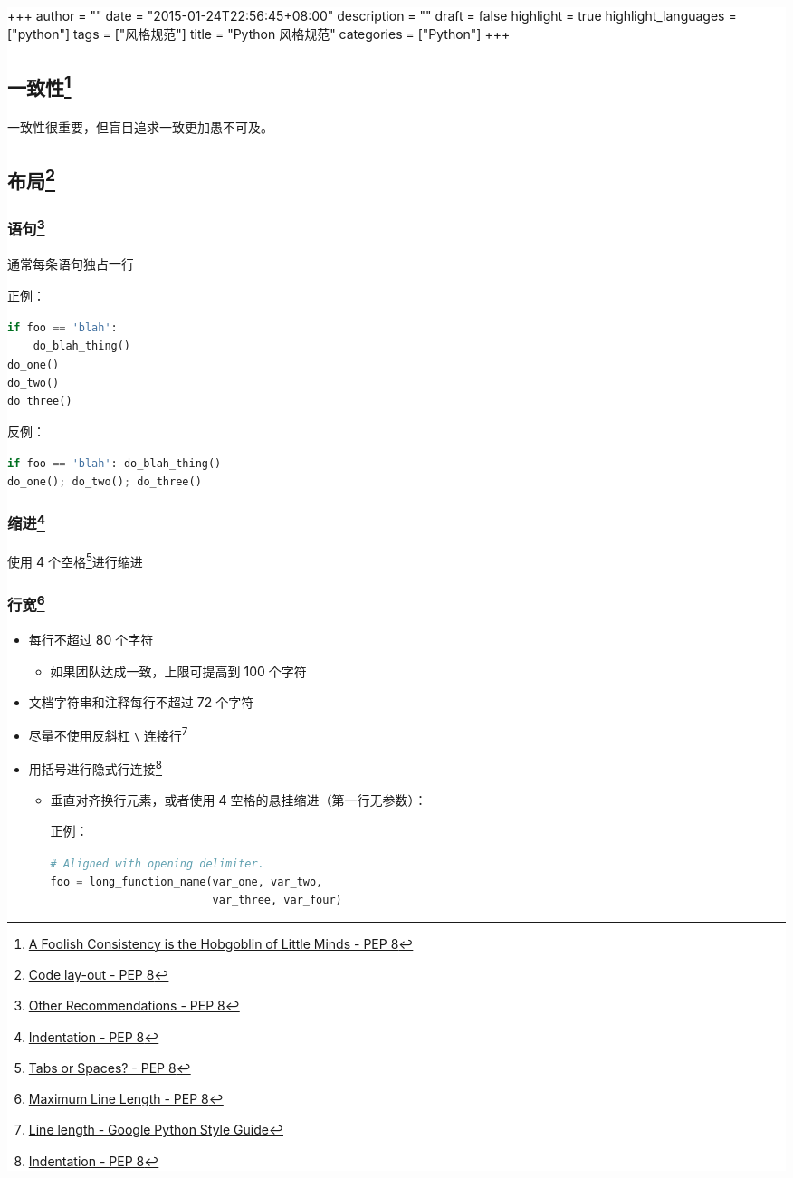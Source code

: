 +++
author = ""
date = "2015-01-24T22:56:45+08:00"
description = ""
draft = false
highlight = true
highlight_languages = ["python"]
tags = ["风格规范"]
title = "Python 风格规范"
categories = ["Python"]
+++

## 一致性[^a-foolish-consistency-is-the-hobgoblin-of-little-minds]
一致性很重要，但盲目追求一致更加愚不可及。

## 布局[^code-lay-out]

### 语句[^other-recommendations]
通常每条语句独占一行

正例：
```python
if foo == 'blah':
    do_blah_thing()
do_one()
do_two()
do_three()
```    

反例：
```python
if foo == 'blah': do_blah_thing()
do_one(); do_two(); do_three()
```

### 缩进[^indentation]
使用 4 个空格[^tabs-or-spaces]进行缩进

### 行宽[^maximum-line-length]
* 每行不超过 80 个字符
    * 如果团队达成一致，上限可提高到 100 个字符
* 文档字符串和注释每行不超过 72 个字符
* 尽量不使用反斜杠 `\` 连接行[^Line_length]

* 用括号进行隐式行连接[^indentation]
    * 垂直对齐换行元素，或者使用 4 空格的悬挂缩进（第一行无参数）：

        正例：
        ```python
        # Aligned with opening delimiter.
        foo = long_function_name(var_one, var_two,
                                 var_three, var_four)
        

[^a-foolish-consistency-is-the-hobgoblin-of-little-minds]: [A Foolish Consistency is the Hobgoblin of Little Minds - PEP 8](https://www.python.org/dev/peps/pep-0008/#a-foolish-consistency-is-the-hobgoblin-of-little-minds)
[^code-lay-out]: [Code lay-out - PEP 8](https://www.python.org/dev/peps/pep-0008/#code-lay-out)
[^other-recommendations]: [Other Recommendations - PEP 8](https://www.python.org/dev/peps/pep-0008/#other-recommendations)
[^indentation]: [Indentation - PEP 8](https://www.python.org/dev/peps/pep-0008/#indentation)
[^tabs-or-spaces]: [Tabs or Spaces? - PEP 8](https://www.python.org/dev/peps/pep-0008/#tabs-or-spaces)
[^maximum-line-length]: [Maximum Line Length - PEP 8](https://www.python.org/dev/peps/pep-0008/#maximum-line-length)
[^Line_length]: [Line length - Google Python Style Guide](https://google.github.io/styleguide/pyguide.html?showone=Line_length#Line_length)
[^should-a-line-break-before-or-after-a-binary-operator]: [Should a line break before or after a binary operator? - PEP 8](https://www.python.org/dev/peps/pep-0008/#should-a-line-break-before-or-after-a-binary-operator)
[^general-layout]: [General Layout - The Pocoo Style Guide](http://www.pocoo.org/internal/styleguide/#general-layout)
[^Semicolons]: [Semicolons - Google Python Style Guide](https://google.github.io/styleguide/pyguide.html?#Semicolons)
[^Parentheses]: [Parentheses - Google Python Style Guide](https://google.github.io/styleguide/pyguide.html?showone=Parentheses#Parentheses)
[^when-to-use-trailing-commas]: [When to use trailing commas - PEP 8](https://www.python.org/dev/peps/pep-0008/#when-to-use-trailing-commas)
[^blank-lines]: [Blank Lines - PEP 8](https://www.python.org/dev/peps/pep-0008/#blank-lines)
[^Blank_Lines]: [Blank Lines - Google Python Style Guide](https://google.github.io/styleguide/pyguide.html?showone=Blank_Lines#Blank_Lines)
[^whitespace-in-expressions-and-statements]: [Whitespace in Expressions and Statements - PEP 8](https://www.python.org/dev/peps/pep-0008/#whitespace-in-expressions-and-statements)
[^Shebang_Line]: [Shebang Line - Google Python Style Guide](https://google.github.io/styleguide/pyguide.html?showone=Shebang_Line#Shebang_Line)
[^source-file-encoding]: [Source File Encoding - PEP 8](https://www.python.org/dev/peps/pep-0008/#source-file-encoding)
[^imports]: [Imports - PEP 8](https://www.python.org/dev/peps/pep-0008/#imports)
[^imports-google]: [Imports - Google Python Style Guide](https://google.github.io/styleguide/pyguide.html?showone=Imports#Imports)
[^module-level-dunder-names]: [Module level dunder names - PEP 8](https://www.python.org/dev/peps/pep-0008/#module-level-dunder-names)
[^string-quotes]: [String Quotes - PEP 8](https://www.python.org/dev/peps/pep-0008/#string-quotes)
[^comments]: [Comments - PEP 8](https://www.python.org/dev/peps/pep-0008/#comments)
[^comments-google]: [Comments - Google Python Style Guide](https://google.github.io/styleguide/pyguide.html?showone=Comments#Comments)
[^Function_and_Method_Decorators]: [Function and Method Decorators - Google Python Style Guide](https://google.github.io/styleguide/pyguide.html?showone=Function_and_Method_Decorators#Function_and_Method_Decorators)
[^block-comments]: [Block Comments - PEP 8](https://www.python.org/dev/peps/pep-0008/#block-comments)
[^inline-comments]: [Inline Comments - PEP 8](https://www.python.org/dev/peps/pep-0008/#inline-comments)
[^TODO_Comments]: [TODO Comments - Google Python Style Guide](https://google.github.io/styleguide/pyguide.html?showone=TODO_Comments#TODO_Comments)
[^documentation-strings]: [Documentation Strings - PEP 8](https://www.python.org/dev/peps/pep-0008/#documentation-strings)
[^comments-pocoo]: [Comments - The Pocoo Style Guide](http://www.pocoo.org/internal/styleguide/#comments)
[^naming-conventions]: [Naming Conventions - PEP 8](https://www.python.org/dev/peps/pep-0008/#naming-conventions)
[^overriding-principle]: [Overriding Principle - PEP 8](https://www.python.org/dev/peps/pep-0008/#overriding-principle)
[^names-to-avoid]: [Names to Avoid - PEP 8](https://www.python.org/dev/peps/pep-0008/#names-to-avoid)
[^Naming]: [Naming - Google Python Style Guide](https://google.github.io/styleguide/pyguide.html?showone=Naming#Naming)
[^descriptive-naming-styles]: [Descriptive: Naming Styles - PEP 8](https://www.python.org/dev/peps/pep-0008/#descriptive-naming-styles)
[^naming-conventions-pocoo]: [Naming Conventions - The Pocoo Style Guide](http://www.pocoo.org/internal/styleguide/#naming-conventions)
[^package-and-module-names]: [Package and Module Names - PEP 8](https://www.python.org/dev/peps/pep-0008/#package-and-module-names)
[^class-names]: [Class Names - PEP 8](https://www.python.org/dev/peps/pep-0008/#class-names)
[^type-variable-names]: [Type variable names - PEP 8](https://www.python.org/dev/peps/pep-0008/#type-variable-names)
[^exception-names]: [Exception Names - PEP 8](https://www.python.org/dev/peps/pep-0008/#exception-names)
[^global-variable-names]: [Global Variable Names - PEP 8](https://www.python.org/dev/peps/pep-0008/#global-variable-names)
[^function-names]: [Function Names - PEP 8](https://www.python.org/dev/peps/pep-0008/#function-names)
[^function-and-method-arguments]: [Function and method arguments - PEP 8](https://www.python.org/dev/peps/pep-0008/#function-and-method-arguments)
[^method-names-and-instance-variables]: [Method Names and Instance Variables - PEP 8](https://www.python.org/dev/peps/pep-0008/#method-names-and-instance-variables)
[^constants]: [Constants - PEP 8](https://www.python.org/dev/peps/pep-0008/#constants)